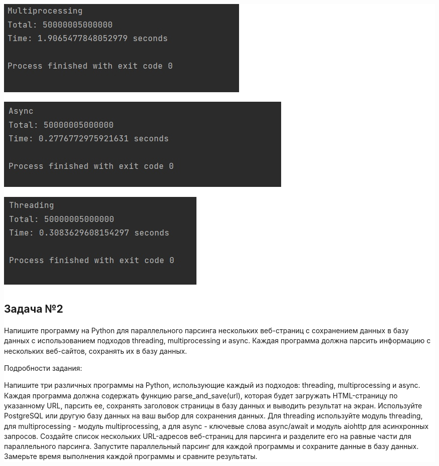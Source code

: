 ![Результат](images/lab_2/hZjRC26pZ6c.jpg)

![Результат](images/lab_2/mhhGFj5s8RE.jpg)

![Результат](images/lab_2/Zg7XxQDgGmw.jpg)


## Задача №2

Напишите программу на Python для параллельного парсинга нескольких веб-страниц с сохранением данных в базу данных с использованием подходов threading, multiprocessing и async. Каждая программа должна парсить информацию с нескольких веб-сайтов, сохранять их в базу данных.

Подробности задания:

Напишите три различных программы на Python, использующие каждый из подходов: threading, multiprocessing и async.
Каждая программа должна содержать функцию parse_and_save(url), которая будет загружать HTML-страницу по указанному URL, парсить ее, сохранять заголовок страницы в базу данных и выводить результат на экран.
Используйте PostgreSQL или другую базу данных на ваш выбор для сохранения данных.
Для threading используйте модуль threading, для multiprocessing - модуль multiprocessing, а для async - ключевые слова async/await и модуль aiohttp для асинхронных запросов.
Создайте список нескольких URL-адресов веб-страниц для парсинга и разделите его на равные части для параллельного парсинга.
Запустите параллельный парсинг для каждой программы и сохраните данные в базу данных.
Замерьте время выполнения каждой программы и сравните результаты.
